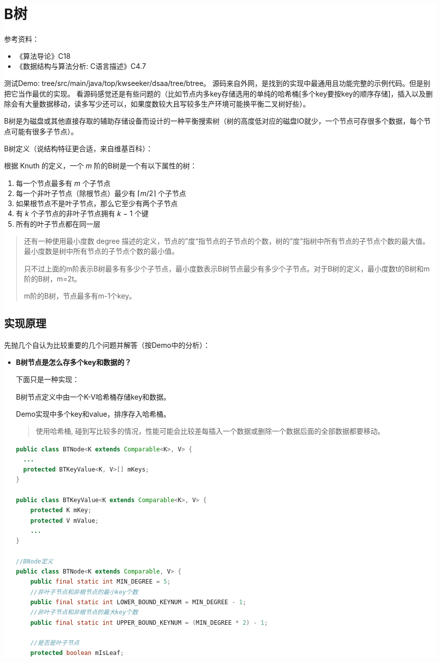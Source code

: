 # B树

参考资料：

+ 《算法导论》C18
+ 《数据结构与算法分析: C语言描述》C4.7



测试Demo: tree/src/main/java/top/kwseeker/dsaa/tree/btree。
源码来自外网，是找到的实现中最通用且功能完整的示例代码。但是别把它当作最优的实现。
看源码感觉还是有些问题的（比如节点内多key存储选用的单纯的哈希桶[多个key要按key的顺序存储]，插入以及删除会有大量数据移动，读多写少还可以，如果度数较大且写较多生产环境可能换平衡二叉树好些）。

B树是为磁盘或其他直接存取的辅助存储设备而设计的一种平衡搜索树（树的高度低对应的磁盘IO就少，一个节点可存很多个数据，每个节点可能有很多子节点）。

B树定义（说结构特征更合适，来自维基百科）：

根据 Knuth 的定义，一个 *m* 阶的B树是一个有以下属性的树：

1. 每一个节点最多有 *m* 个子节点
2. 每一个非叶子节点（除根节点）最少有 ⌈*m*/2⌉ 个子节点
3. 如果根节点不是叶子节点，那么它至少有两个子节点
4. 有 *k* 个子节点的非叶子节点拥有 *k* − 1 个键
5. 所有的叶子节点都在同一层

> 还有一种使用最小度数 degree 描述的定义，节点的”度“指节点的子节点的个数，树的”度“指树中所有节点的子节点个数的最大值。最小度数是树中所有节点的子节点个数的最小值。
>
> 只不过上面的m阶表示B树最多有多少个子节点，最小度数表示B树节点最少有多少个子节点。对于B树的定义，最小度数t的B树和m阶的B树，m=2t。
>
> m阶的B树，节点最多有m-1个key。



## 实现原理

先抛几个自认为比较重要的几个问题并解答（按Demo中的分析）：

+ **B树节点是怎么存多个key和数据的？**

  下面只是一种实现：

  B树节点定义中由一个K-V哈希桶存储key和数据。

  Demo实现中多个key和value，排序存入哈希桶。

  > 使用哈希桶, 碰到写比较多的情况，性能可能会比较差每插入一个数据或删除一个数据后面的全部数据都要移动。

  ```java
  public class BTNode<K extends Comparable<K>, V> {
  	...
  	protected BTKeyValue<K, V>[] mKeys;
  }
  
  public class BTKeyValue<K extends Comparable<K>, V> {
      protected K mKey;
      protected V mValue;
      ...
  }
  
  //BNode定义
  public class BTNode<K extends Comparable, V> {
      public final static int MIN_DEGREE = 5;
      //非叶子节点和非根节点的最小key个数
      public final static int LOWER_BOUND_KEYNUM = MIN_DEGREE - 1;
      //非叶子节点和非根节点的最大key个数
      public final static int UPPER_BOUND_KEYNUM = (MIN_DEGREE * 2) - 1;
  
      //是否是叶子节点
      protected boolean mIsLeaf;
  ```